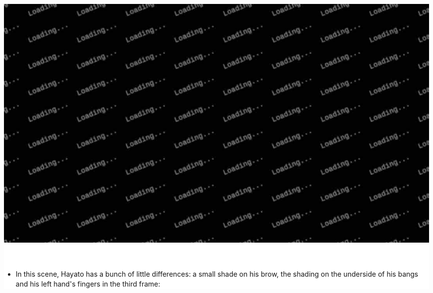  <img width="100%" height="100%" class="lazyload" src="./../images/loading.jpg"
  data-src="./../images/DIU35/bd-16060-1090px.jpg"
  data-srcset="./../images/DIU35/bd-16060-512px.jpg 512w,
  ./../images/DIU35/bd-16060-768px.jpg 768w,
  ./../images/DIU35/bd-16060-1090px.jpg 1090w"
  sizes="(min-width: 1218px) 1090px,
  (min-width: 768px) 87vw,
  89vw" />
</div>

<br>

- In this scene, Hayato has a bunch of little differences: a small shade on his brow, the shading on the underside of his bangs and his left hand's fingers in the third frame:

<div id="container1" class="twentytwenty-container">